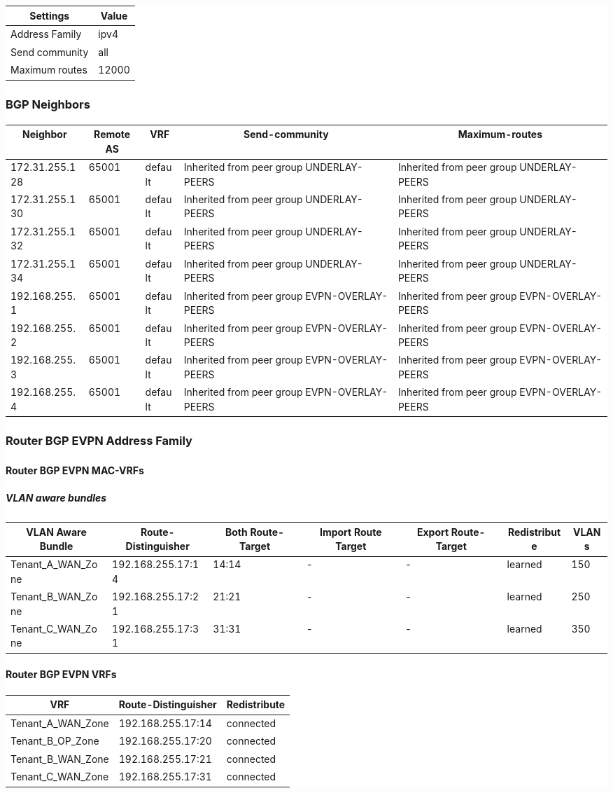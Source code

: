 | Settings | Value |
| -------- | ----- |
| Address Family | ipv4 |
| Send community | all |
| Maximum routes | 12000 |

### BGP Neighbors

| Neighbor | Remote AS | VRF | Send-community | Maximum-routes |
| -------- | --------- | --- | -------------- | -------------- |
| 172.31.255.128 | 65001 | default | Inherited from peer group UNDERLAY-PEERS | Inherited from peer group UNDERLAY-PEERS |
| 172.31.255.130 | 65001 | default | Inherited from peer group UNDERLAY-PEERS | Inherited from peer group UNDERLAY-PEERS |
| 172.31.255.132 | 65001 | default | Inherited from peer group UNDERLAY-PEERS | Inherited from peer group UNDERLAY-PEERS |
| 172.31.255.134 | 65001 | default | Inherited from peer group UNDERLAY-PEERS | Inherited from peer group UNDERLAY-PEERS |
| 192.168.255.1 | 65001 | default | Inherited from peer group EVPN-OVERLAY-PEERS | Inherited from peer group EVPN-OVERLAY-PEERS |
| 192.168.255.2 | 65001 | default | Inherited from peer group EVPN-OVERLAY-PEERS | Inherited from peer group EVPN-OVERLAY-PEERS |
| 192.168.255.3 | 65001 | default | Inherited from peer group EVPN-OVERLAY-PEERS | Inherited from peer group EVPN-OVERLAY-PEERS |
| 192.168.255.4 | 65001 | default | Inherited from peer group EVPN-OVERLAY-PEERS | Inherited from peer group EVPN-OVERLAY-PEERS |

### Router BGP EVPN Address Family

#### Router BGP EVPN MAC-VRFs

##### VLAN aware bundles

| VLAN Aware Bundle | Route-Distinguisher | Both Route-Target | Import Route Target | Export Route-Target | Redistribute | VLANs |
| ----------------- | ------------------- | ----------------- | ------------------- | ------------------- | ------------ | ----- |
| Tenant_A_WAN_Zone | 192.168.255.17:14 | 14:14 | - | - | learned | 150 |
| Tenant_B_WAN_Zone | 192.168.255.17:21 | 21:21 | - | - | learned | 250 |
| Tenant_C_WAN_Zone | 192.168.255.17:31 | 31:31 | - | - | learned | 350 |

#### Router BGP EVPN VRFs

| VRF | Route-Distinguisher | Redistribute |
| --- | ------------------- | ------------ |
| Tenant_A_WAN_Zone | 192.168.255.17:14 | connected |
| Tenant_B_OP_Zone | 192.168.255.17:20 | connected |
| Tenant_B_WAN_Zone | 192.168.255.17:21 | connected |
| Tenant_C_WAN_Zone | 192.168.255.17:31 | connected |
